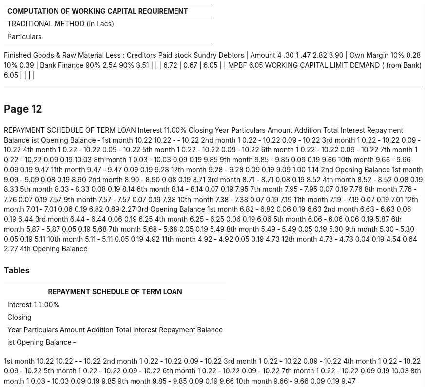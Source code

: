| COMPUTATION OF WORKING CAPITAL REQUIREMENT |  |  |  |
|---|---|---|---|
| TRADITIONAL METHOD (in Lacs) |  |  |  |
| Particulars
Finished Goods & Raw Material
Less : Creditors
Paid stock
Sundry Debtors | Amount
4 .30
1 .47
2.82
3.90 | Own Margin
10% 0.28
10% 0.39 | Bank Finance
90% 2.54
90% 3.51 |
|  | 6.72 | 0.67 | 6.05 |
| MPBF 6.05
WORKING CAPITAL LIMIT DEMAND ( from Bank) 6.05 |  |  |  |

---

## Page 12

REPAYMENT SCHEDULE OF TERM LOAN Interest 11.00% Closing Year Particulars Amount Addition Total Interest Repayment Balance ist Opening Balance ‐ 1st month 10.22 10.22 ‐ ‐ 10.22 2nd month 1 0.22 ‐ 10.22 0.09 ‐ 10.22 3rd month 1 0.22 ‐ 10.22 0.09 ‐ 10.22 4th month 1 0.22 ‐ 10.22 0.09 ‐ 10.22 5th month 1 0.22 ‐ 10.22 0.09 ‐ 10.22 6th month 1 0.22 ‐ 10.22 0.09 ‐ 10.22 7th month 1 0.22 ‐ 10.22 0.09 0.19 10.03 8th month 1 0.03 ‐ 10.03 0.09 0.19 9.85 9th month 9.85 ‐ 9.85 0.09 0.19 9.66 10th month 9.66 ‐ 9.66 0.09 0.19 9.47 11th month 9.47 ‐ 9.47 0.09 0.19 9.28 12th month 9.28 ‐ 9.28 0.09 0.19 9.09 1.00 1.14 2nd Opening Balance 1st month 9.09 ‐ 9.09 0.08 0.19 8.90 2nd month 8.90 ‐ 8.90 0.08 0.19 8.71 3rd month 8.71 ‐ 8.71 0.08 0.19 8.52 4th month 8.52 ‐ 8.52 0.08 0.19 8.33 5th month 8.33 ‐ 8.33 0.08 0.19 8.14 6th month 8.14 ‐ 8.14 0.07 0.19 7.95 7th month 7.95 ‐ 7.95 0.07 0.19 7.76 8th month 7.76 ‐ 7.76 0.07 0.19 7.57 9th month 7.57 ‐ 7.57 0.07 0.19 7.38 10th month 7.38 ‐ 7.38 0.07 0.19 7.19 11th month 7.19 ‐ 7.19 0.07 0.19 7.01 12th month 7.01 ‐ 7.01 0.06 0.19 6.82 0.89 2.27 3rd Opening Balance 1st month 6.82 ‐ 6.82 0.06 0.19 6.63 2nd month 6.63 ‐ 6.63 0.06 0.19 6.44 3rd month 6.44 ‐ 6.44 0.06 0.19 6.25 4th month 6.25 ‐ 6.25 0.06 0.19 6.06 5th month 6.06 ‐ 6.06 0.06 0.19 5.87 6th month 5.87 ‐ 5.87 0.05 0.19 5.68 7th month 5.68 ‐ 5.68 0.05 0.19 5.49 8th month 5.49 ‐ 5.49 0.05 0.19 5.30 9th month 5.30 ‐ 5.30 0.05 0.19 5.11 10th month 5.11 ‐ 5.11 0.05 0.19 4.92 11th month 4.92 ‐ 4.92 0.05 0.19 4.73 12th month 4.73 ‐ 4.73 0.04 0.19 4.54 0.64 2.27 4th Opening Balance

### Tables

| REPAYMENT SCHEDULE OF TERM LOAN |
|---|
| Interest 11.00% |
| Closing
Year Particulars Amount Addition Total Interest Repayment Balance |
| ist Opening Balance ‐
1st month 10.22 10.22 ‐ ‐ 10.22
2nd month 1 0.22 ‐ 10.22 0.09 ‐ 10.22
3rd month 1 0.22 ‐ 10.22 0.09 ‐ 10.22
4th month 1 0.22 ‐ 10.22 0.09 ‐ 10.22
5th month 1 0.22 ‐ 10.22 0.09 ‐ 10.22
6th month 1 0.22 ‐ 10.22 0.09 ‐ 10.22
7th month 1 0.22 ‐ 10.22 0.09 0.19 10.03
8th month 1 0.03 ‐ 10.03 0.09 0.19 9.85
9th month 9.85 ‐ 9.85 0.09 0.19 9.66
10th month 9.66 ‐ 9.66 0.09 0.19 9.47